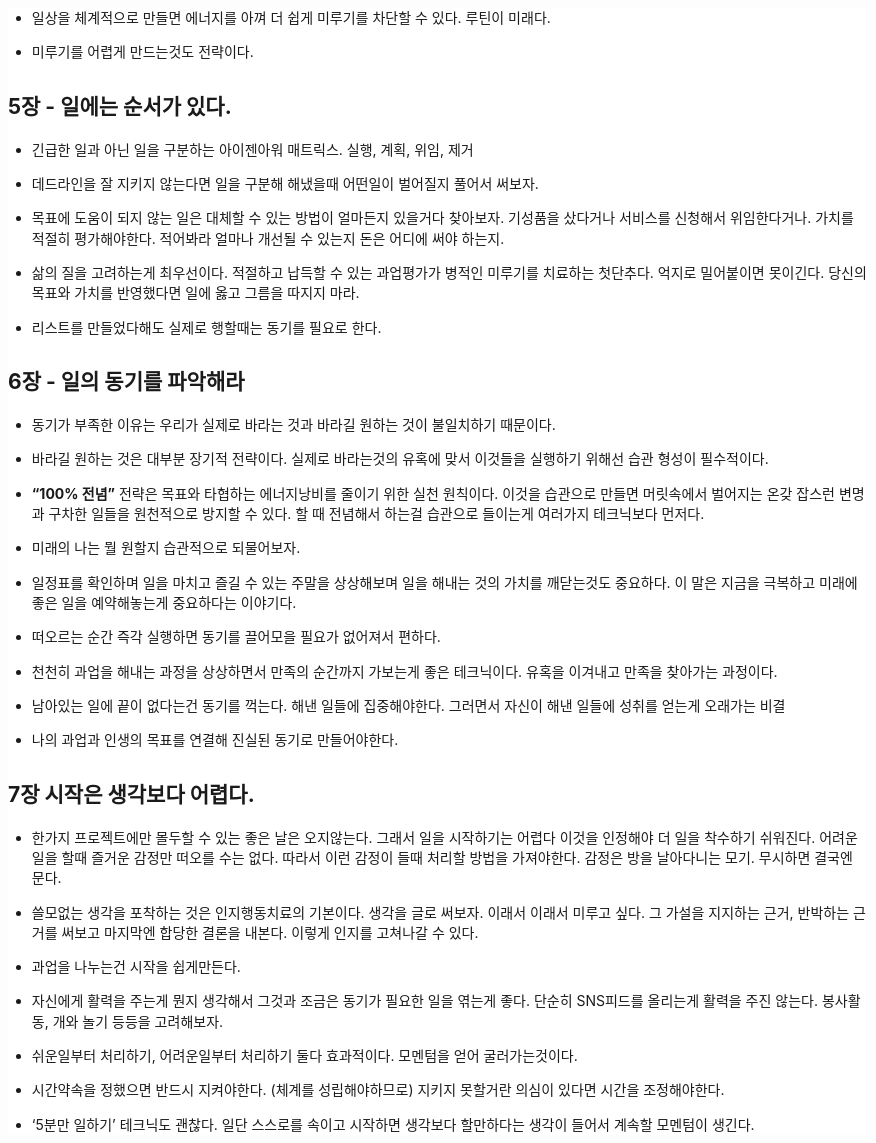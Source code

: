 * 일상을 체계적으로 만들면 에너지를 아껴 더 쉽게 미루기를 차단할 수 있다. 루틴이 미래다.

* 미루기를 어렵게 만드는것도 전략이다.

## 5장 - 일에는 순서가 있다.

- 긴급한 일과 아닌 일을 구분하는 아이젠아워 매트릭스. 실행, 계획, 위임, 제거

- 데드라인을 잘 지키지 않는다면 일을 구분해 해냈을때 어떤일이 벌어질지 풀어서 써보자.

- 목표에 도움이 되지 않는 일은 대체할 수 있는 방법이 얼마든지 있을거다 찾아보자. 기성품을 샀다거나 서비스를 신청해서 위임한다거나. 가치를 적절히 평가해야한다. 적어봐라 얼마나 개선될 수 있는지 돈은 어디에 써야 하는지.

- 삶의 질을 고려하는게 최우선이다. 적절하고 납득할 수 있는 과업평가가 병적인 미루기를 치료하는 첫단추다. 억지로 밀어붙이면 못이긴다. 당신의 목표와 가치를 반영했다면 일에 옳고 그름을 따지지 마라. 

- 리스트를 만들었다해도 실제로 행할때는 동기를 필요로 한다.

## 6장 - 일의 동기를 파악해라

- 동기가 부족한 이유는 우리가 실제로 바라는 것과 바라길 원하는 것이 불일치하기 때문이다. 

- 바라길 원하는 것은 대부분 장기적 전략이다. 실제로 바라는것의 유혹에 맞서 이것들을 실행하기 위해선 습관 형성이 필수적이다.

- **“100% 전념”** 전략은 목표와 타협하는 에너지낭비를 줄이기 위한 실천 원칙이다. 이것을 습관으로 만들면 머릿속에서 벌어지는 온갖 잡스런 변명과 구차한 일들을 원천적으로 방지할 수 있다. 할 때 전념해서 하는걸 습관으로 들이는게 여러가지 테크닉보다 먼저다.

- 미래의 나는 뭘 원할지 습관적으로 되물어보자.

- 일정표를 확인하며 일을 마치고 즐길 수 있는 주말을 상상해보며 일을 해내는 것의 가치를 깨닫는것도 중요하다. 이 말은 지금을 극복하고 미래에 좋은 일을 예약해놓는게 중요하다는 이야기다.

- 떠오르는 순간 즉각 실행하면 동기를 끌어모을 필요가 없어져서 편하다.

- 천천히 과업을 해내는 과정을 상상하면서 만족의 순간까지 가보는게 좋은 테크닉이다. 유혹을 이겨내고 만족을 찾아가는 과정이다.

- 남아있는 일에 끝이 없다는건 동기를 꺽는다. 해낸 일들에 집중해야한다. 그러면서 자신이 해낸 일들에 성취를 얻는게 오래가는 비결

- 나의 과업과 인생의 목표를 연결해 진실된 동기로 만들어야한다.

## 7장 시작은 생각보다 어렵다.

* 한가지 프로젝트에만 몰두할 수 있는 좋은 날은 오지않는다. 그래서 일을 시작하기는 어렵다 이것을 인정해야 더 일을 착수하기 쉬워진다. 어려운 일을 할때 즐거운 감정만 떠오를 수는 없다. 따라서 이런 감정이 들때 처리할 방법을 가져야한다. 감정은 방을 날아다니는 모기. 무시하면 결국엔 문다.

* 쓸모없는 생각을 포착하는 것은 인지행동치료의 기본이다. 생각을 글로 써보자. 이래서 이래서 미루고 싶다. 그 가설을 지지하는 근거, 반박하는 근거를 써보고 마지막엔 합당한 결론을 내본다. 이렇게 인지를 고쳐나갈 수 있다. 

* 과업을 나누는건 시작을 쉽게만든다.

* 자신에게 활력을 주는게 뭔지 생각해서 그것과 조금은 동기가 필요한 일을 엮는게 좋다. 단순히 SNS피드를 올리는게 활력을 주진 않는다. 봉사활동, 개와 놀기 등등을 고려해보자.

* 쉬운일부터 처리하기, 어려운일부터 처리하기 둘다 효과적이다. 모멘텀을 얻어 굴러가는것이다. 

* 시간약속을 정했으면 반드시 지켜야한다. (체계를 성립해야하므로) 지키지 못할거란 의심이 있다면 시간을 조정해야한다.

* ‘5분만 일하기’ 테크닉도 괜찮다. 일단 스스로를 속이고 시작하면 생각보다 할만하다는 생각이 들어서 계속할 모멘텀이 생긴다.
